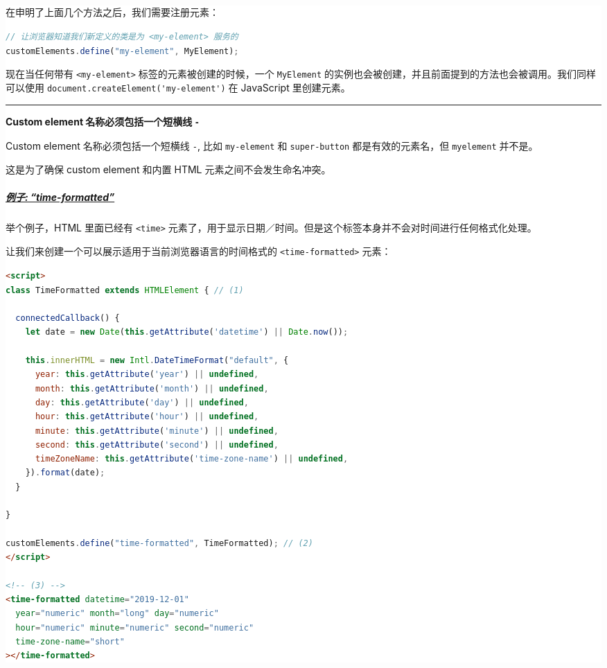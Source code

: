 在申明了上面几个方法之后，我们需要注册元素：

```javascript
// 让浏览器知道我们新定义的类是为 <my-element> 服务的
customElements.define("my-element", MyElement);
```

现在当任何带有 `<my-element>` 标签的元素被创建的时候，一个 `MyElement` 的实例也会被创建，并且前面提到的方法也会被调用。我们同样可以使用 `document.createElement('my-element')` 在 JavaScript 里创建元素。

------

**Custom element 名称必须包括一个短横线 `-`**

Custom element 名称必须包括一个短横线 `-`, 比如 `my-element` 和 `super-button` 都是有效的元素名，但 `myelement` 并不是。

这是为了确保 custom element 和内置 HTML 元素之间不会发生命名冲突。

##### [例子: “time-formatted”](https://zh.javascript.info/custom-elements#li-zi-timeformatted)

举个例子，HTML 里面已经有 `<time>` 元素了，用于显示日期／时间。但是这个标签本身并不会对时间进行任何格式化处理。

让我们来创建一个可以展示适用于当前浏览器语言的时间格式的 `<time-formatted>` 元素：

```html
<script>
class TimeFormatted extends HTMLElement { // (1)

  connectedCallback() {
    let date = new Date(this.getAttribute('datetime') || Date.now());

    this.innerHTML = new Intl.DateTimeFormat("default", {
      year: this.getAttribute('year') || undefined,
      month: this.getAttribute('month') || undefined,
      day: this.getAttribute('day') || undefined,
      hour: this.getAttribute('hour') || undefined,
      minute: this.getAttribute('minute') || undefined,
      second: this.getAttribute('second') || undefined,
      timeZoneName: this.getAttribute('time-zone-name') || undefined,
    }).format(date);
  }

}

customElements.define("time-formatted", TimeFormatted); // (2)
</script>

<!-- (3) -->
<time-formatted datetime="2019-12-01"
  year="numeric" month="long" day="numeric"
  hour="numeric" minute="numeric" second="numeric"
  time-zone-name="short"
></time-formatted>
```
